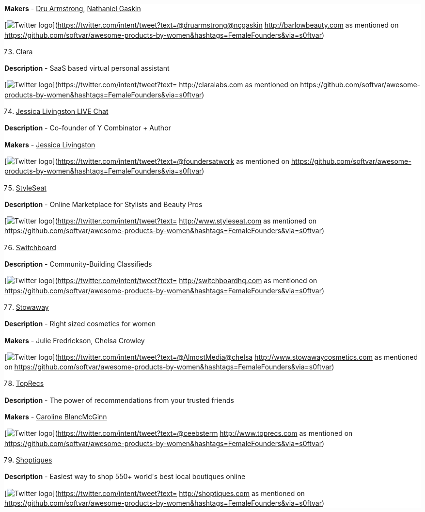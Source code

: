   **Makers** - [Dru Armstrong](https://twitter.com/druarmstrong), [Nathaniel Gaskin](https://twitter.com/ncgaskin)

  [<img src="https://static.addtoany.com/images/blog/tweet-button-2015.png" alt="Twitter logo" width="80" height="30"/>](https://twitter.com/intent/tweet?text=@druarmstrong@ncgaskin http://barlowbeauty.com as mentioned on https://github.com/softvar/awesome-products-by-women&hashtags=FemaleFounders&via=s0ftvar)


73. [Clara](http://claralabs.com) 

  **Description** - SaaS based virtual personal assistant

  [<img src="https://static.addtoany.com/images/blog/tweet-button-2015.png" alt="Twitter logo" width="80" height="30"/>](https://twitter.com/intent/tweet?text= http://claralabs.com as mentioned on https://github.com/softvar/awesome-products-by-women&hashtags=FemaleFounders&via=s0ftvar)


74. [Jessica Livingston LIVE Chat]() 

  **Description** - Co-founder of Y Combinator + Author

  **Makers** - [Jessica Livingston](https://twitter.com/foundersatwork)

  [<img src="https://static.addtoany.com/images/blog/tweet-button-2015.png" alt="Twitter logo" width="80" height="30"/>](https://twitter.com/intent/tweet?text=@foundersatwork  as mentioned on https://github.com/softvar/awesome-products-by-women&hashtags=FemaleFounders&via=s0ftvar)


75. [StyleSeat](http://www.styleseat.com) 

  **Description** - Online Marketplace for Stylists and Beauty Pros

  [<img src="https://static.addtoany.com/images/blog/tweet-button-2015.png" alt="Twitter logo" width="80" height="30"/>](https://twitter.com/intent/tweet?text= http://www.styleseat.com as mentioned on https://github.com/softvar/awesome-products-by-women&hashtags=FemaleFounders&via=s0ftvar)


76. [Switchboard](http://switchboardhq.com) 

  **Description** - Community-Building Classifieds

  [<img src="https://static.addtoany.com/images/blog/tweet-button-2015.png" alt="Twitter logo" width="80" height="30"/>](https://twitter.com/intent/tweet?text= http://switchboardhq.com as mentioned on https://github.com/softvar/awesome-products-by-women&hashtags=FemaleFounders&via=s0ftvar)


77. [Stowaway](http://www.stowawaycosmetics.com) 

  **Description** - Right sized cosmetics for women

  **Makers** - [Julie Fredrickson](https://twitter.com/AlmostMedia), [Chelsa Crowley](https://twitter.com/chelsa)

  [<img src="https://static.addtoany.com/images/blog/tweet-button-2015.png" alt="Twitter logo" width="80" height="30"/>](https://twitter.com/intent/tweet?text=@AlmostMedia@chelsa http://www.stowawaycosmetics.com as mentioned on https://github.com/softvar/awesome-products-by-women&hashtags=FemaleFounders&via=s0ftvar)


78. [TopRecs](http://www.toprecs.com) 

  **Description** - The power of recommendations from your trusted friends

  **Makers** - [Caroline BlancMcGinn](https://twitter.com/ceebsterm)

  [<img src="https://static.addtoany.com/images/blog/tweet-button-2015.png" alt="Twitter logo" width="80" height="30"/>](https://twitter.com/intent/tweet?text=@ceebsterm http://www.toprecs.com as mentioned on https://github.com/softvar/awesome-products-by-women&hashtags=FemaleFounders&via=s0ftvar)


79. [Shoptiques](http://shoptiques.com) 

  **Description** - Easiest way to shop 550+ world's best local boutiques online

  [<img src="https://static.addtoany.com/images/blog/tweet-button-2015.png" alt="Twitter logo" width="80" height="30"/>](https://twitter.com/intent/tweet?text= http://shoptiques.com as mentioned on https://github.com/softvar/awesome-products-by-women&hashtags=FemaleFounders&via=s0ftvar)
